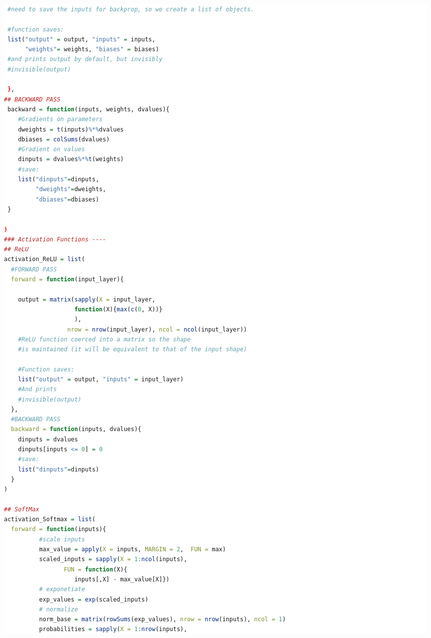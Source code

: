 ``` r
 #need to save the inputs for backprop, so we create a list of objects.
 
 #function saves:
 list("output" = output, "inputs" = inputs, 
      "weights"= weights, "biases" = biases)
 #and prints output by default, but invisibly
 #invisible(output)

 },
## BACKWARD PASS
 backward = function(inputs, weights, dvalues){
    #Gradients on parameters
    dweights = t(inputs)%*%dvalues
    dbiases = colSums(dvalues)
    #Gradient on values
    dinputs = dvalues%*%t(weights) 
    #save:
    list("dinputs"=dinputs,
         "dweights"=dweights,
         "dbiases"=dbiases)
 }
 
)
### Activation Functions ----
## ReLU
activation_ReLU = list(
  #FORWARD PASS
  forward = function(input_layer){
    
    output = matrix(sapply(X = input_layer, 
                    function(X){max(c(0, X))}
                    ), 
                  nrow = nrow(input_layer), ncol = ncol(input_layer))
    #ReLU function coerced into a matrix so the shape
    #is maintained (it will be equivalent to that of the input shape)
    
    #Function saves:
    list("output" = output, "inputs" = input_layer)
    #And prints
    #invisible(output)
  },
  #BACKWARD PASS
  backward = function(inputs, dvalues){
    dinputs = dvalues
    dinputs[inputs <= 0] = 0
    #save:
    list("dinputs"=dinputs)
  }
)

## SoftMax
activation_Softmax = list(
  forward = function(inputs){
          #scale inputs
          max_value = apply(X = inputs, MARGIN = 2,  FUN = max)
          scaled_inputs = sapply(X = 1:ncol(inputs), 
                 FUN = function(X){
                    inputs[,X] - max_value[X]})
          # exponetiate
          exp_values = exp(scaled_inputs)
          # normalize
          norm_base = matrix(rowSums(exp_values), nrow = nrow(inputs), ncol = 1)
          probabilities = sapply(X = 1:nrow(inputs),
```